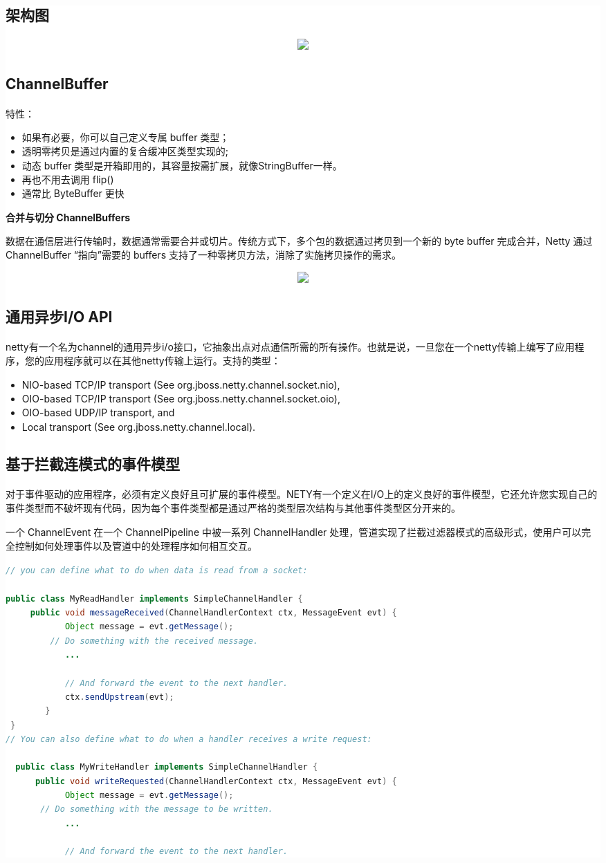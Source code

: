 ## 架构图

<div align="center">
    <img src="https://netty.io/3.8/guide/images/architecture.png" width="70%">
</div>

##  ChannelBuffer 

特性：
- 如果有必要，你可以自己定义专属 buffer 类型；
- 透明零拷贝是通过内置的复合缓冲区类型实现的;
- 动态 buffer 类型是开箱即用的，其容量按需扩展，就像StringBuffer一样。
- 再也不用去调用 flip()
- 通常比 ByteBuffer 更快

**合并与切分 ChannelBuffers**

数据在通信层进行传输时，数据通常需要合并或切片。传统方式下，多个包的数据通过拷贝到一个新的 byte buffer 完成合并，Netty 通过 ChannelBuffer “指向”需要的 buffers 支持了一种零拷贝方法，消除了实施拷贝操作的需求。

<div align="center">
    <img src="https://netty.io/3.8/guide/images/combine-slice-buffer.png" width="50%">
</div>

## 通用异步I/O API

netty有一个名为channel的通用异步i/o接口，它抽象出点对点通信所需的所有操作。也就是说，一旦您在一个netty传输上编写了应用程序，您的应用程序就可以在其他netty传输上运行。支持的类型：

- NIO-based TCP/IP transport (See org.jboss.netty.channel.socket.nio),
- OIO-based TCP/IP transport (See org.jboss.netty.channel.socket.oio),
- OIO-based UDP/IP transport, and
- Local transport (See org.jboss.netty.channel.local).

## 基于拦截连模式的事件模型

对于事件驱动的应用程序，必须有定义良好且可扩展的事件模型。NETY有一个定义在I/O上的定义良好的事件模型，它还允许您实现自己的事件类型而不破坏现有代码，因为每个事件类型都是通过严格的类型层次结构与其他事件类型区分开来的。

一个 ChannelEvent 在一个 ChannelPipeline 中被一系列 ChannelHandler 处理，管道实现了拦截过滤器模式的高级形式，使用户可以完全控制如何处理事件以及管道中的处理程序如何相互交互。

```java
// you can define what to do when data is read from a socket:

public class MyReadHandler implements SimpleChannelHandler {
     public void messageReceived(ChannelHandlerContext ctx, MessageEvent evt) {
            Object message = evt.getMessage();
         // Do something with the received message.
            ...
 
            // And forward the event to the next handler.
            ctx.sendUpstream(evt);
        }
 }
// You can also define what to do when a handler receives a write request:

  public class MyWriteHandler implements SimpleChannelHandler {
      public void writeRequested(ChannelHandlerContext ctx, MessageEvent evt) {
            Object message = evt.getMessage();
       // Do something with the message to be written.
            ...

            // And forward the event to the next handler.
```